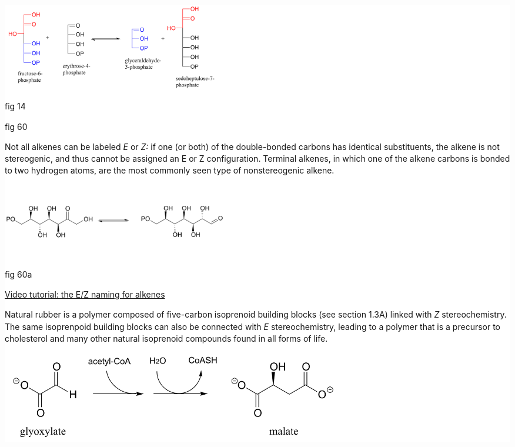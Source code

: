 <img src="media/image321.png" style="width:3.77778in;height:1.5in" />

fig 14

fig 60

Not all alkenes can be labeled *E* or *Z:* if one (or both) of the
double-bonded carbons has identical substituents, the alkene is not
stereogenic, and thus cannot be assigned an E or Z configuration.
Terminal alkenes, in which one of the alkene carbons is bonded to two
hydrogen atoms, are the most commonly seen type of nonstereogenic
alkene.

<img src="media/image322.png"
style="width:3.88889in;height:1.27778in" />

fig 60a

[Video tutorial: the E/Z naming for
alkenes](https://www.khanacademy.org/science/organic-chemistry/alkenes-alkynes/naming-alkenes-jay/v/e-z-system-new)

Natural rubber is a polymer composed of five-carbon isoprenoid building
blocks (see section 1.3A) linked with *Z* stereochemistry. The same
isoprenpoid building blocks can also be connected with *E*
stereochemistry, leading to a polymer that is a precursor to cholesterol
and many other natural isoprenoid compounds found in all forms of life.

<img src="media/image323.png"
style="width:5.96319in;height:1.52778in" />